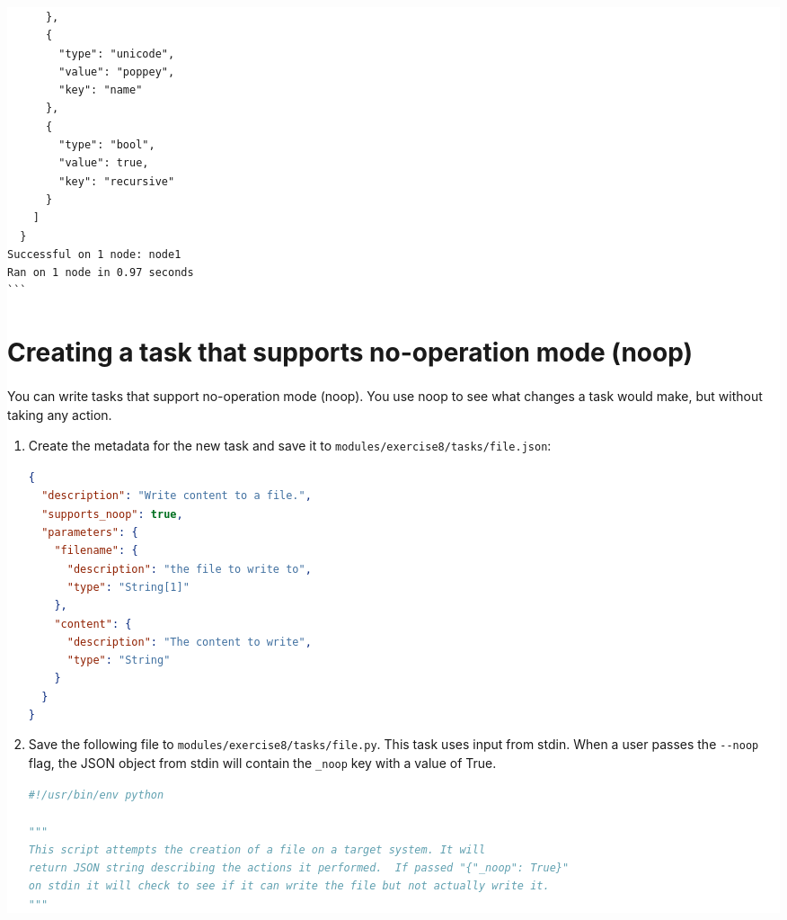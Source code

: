           },
          {
            "type": "unicode",
            "value": "poppey",
            "key": "name"
          },
          {
            "type": "bool",
            "value": true,
            "key": "recursive"
          }
        ]
      }
    Successful on 1 node: node1
    Ran on 1 node in 0.97 seconds
    ```

# Creating a task that supports no-operation mode (noop)

You can write tasks that support no-operation mode (noop). You use noop to see what changes a task would make, but without taking any action.

1. Create the metadata for the new task and save it to `modules/exercise8/tasks/file.json`:

    ```json
    {
      "description": "Write content to a file.",
      "supports_noop": true,
      "parameters": {
        "filename": {
          "description": "the file to write to",
          "type": "String[1]"
        },
        "content": {
          "description": "The content to write",
          "type": "String"
        }
      }
    }
    ```

2. Save the following file to `modules/exercise8/tasks/file.py`. This task uses input from stdin. When a user passes the `--noop` flag, the JSON object from stdin will contain the `_noop` key with a value of True.  

    ```python
    #!/usr/bin/env python
    
    """
    This script attempts the creation of a file on a target system. It will
    return JSON string describing the actions it performed.  If passed "{"_noop": True}"
    on stdin it will check to see if it can write the file but not actually write it.
    """
    